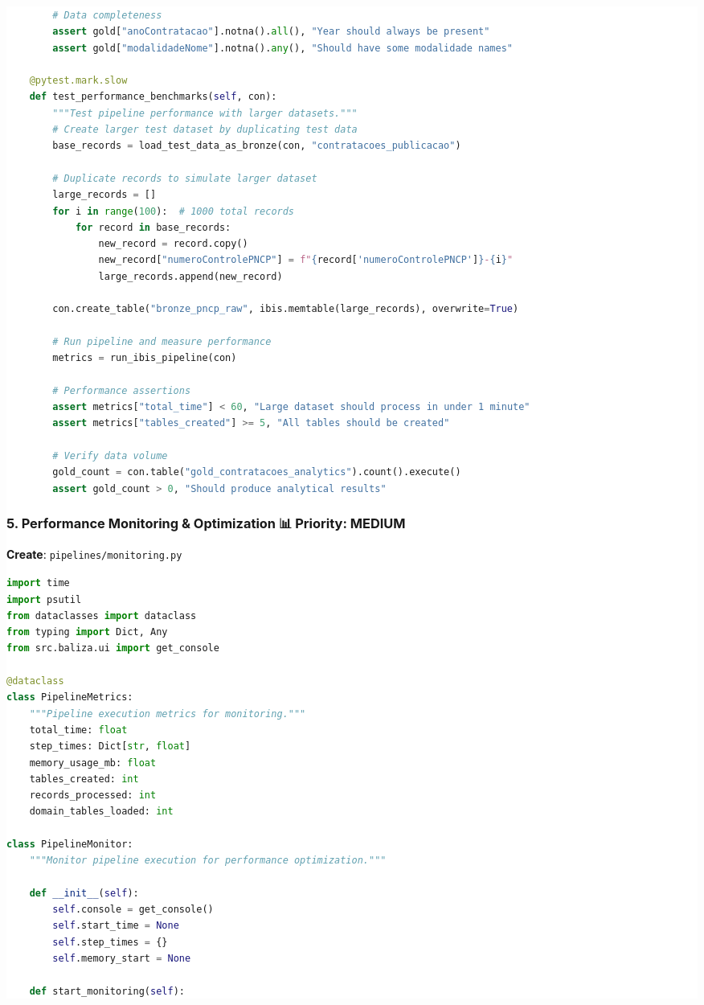 ```python
        # Data completeness
        assert gold["anoContratacao"].notna().all(), "Year should always be present"
        assert gold["modalidadeNome"].notna().any(), "Should have some modalidade names"
        
    @pytest.mark.slow
    def test_performance_benchmarks(self, con):
        """Test pipeline performance with larger datasets."""
        # Create larger test dataset by duplicating test data
        base_records = load_test_data_as_bronze(con, "contratacoes_publicacao")
        
        # Duplicate records to simulate larger dataset
        large_records = []
        for i in range(100):  # 1000 total records
            for record in base_records:
                new_record = record.copy()
                new_record["numeroControlePNCP"] = f"{record['numeroControlePNCP']}-{i}"
                large_records.append(new_record)
        
        con.create_table("bronze_pncp_raw", ibis.memtable(large_records), overwrite=True)
        
        # Run pipeline and measure performance
        metrics = run_ibis_pipeline(con)
        
        # Performance assertions
        assert metrics["total_time"] < 60, "Large dataset should process in under 1 minute"
        assert metrics["tables_created"] >= 5, "All tables should be created"
        
        # Verify data volume
        gold_count = con.table("gold_contratacoes_analytics").count().execute()
        assert gold_count > 0, "Should produce analytical results"
```

### 5. Performance Monitoring & Optimization 📊 Priority: MEDIUM

**Create**: `pipelines/monitoring.py`

```python
import time
import psutil
from dataclasses import dataclass
from typing import Dict, Any
from src.baliza.ui import get_console

@dataclass
class PipelineMetrics:
    """Pipeline execution metrics for monitoring."""
    total_time: float
    step_times: Dict[str, float]
    memory_usage_mb: float
    tables_created: int
    records_processed: int
    domain_tables_loaded: int

class PipelineMonitor:
    """Monitor pipeline execution for performance optimization."""
    
    def __init__(self):
        self.console = get_console()
        self.start_time = None
        self.step_times = {}
        self.memory_start = None
        
    def start_monitoring(self):
```